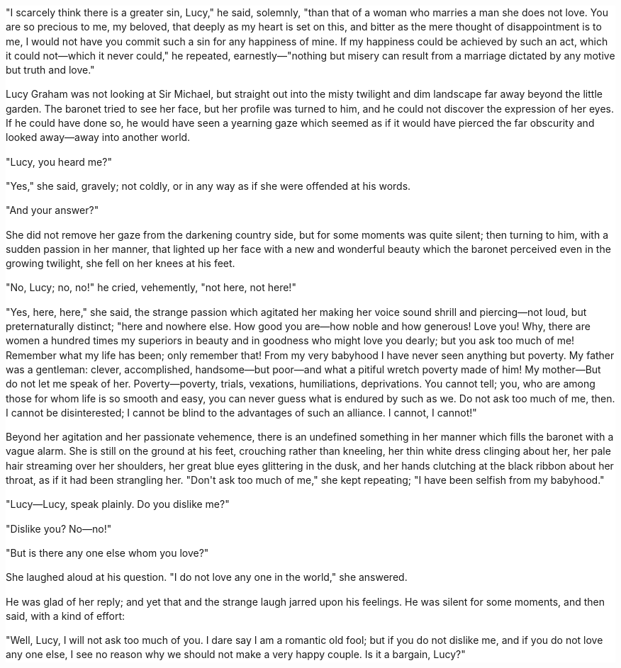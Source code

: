 "I scarcely think there is a greater sin, Lucy," he said, solemnly, "than that of a woman who marries a man she does not love. You are so precious to me, my beloved, that deeply as my heart is set on this, and bitter as the mere thought of disappointment is to me, I would not have you commit such a sin for any happiness of mine. If my happiness could be achieved by such an act, which it could not—which it never could," he repeated, earnestly—"nothing but misery can result from a marriage dictated by any motive but truth and love."

Lucy Graham was not looking at Sir Michael, but straight out into the misty twilight and dim landscape far away beyond the little garden. The baronet tried to see her face, but her profile was turned to him, and he could not discover the expression of her eyes. If he could have done so, he would have seen a yearning gaze which seemed as if it would have pierced the far obscurity and looked away—away into another world.

"Lucy, you heard me?"

"Yes," she said, gravely; not coldly, or in any way as if she were offended at his words.

"And your answer?"

She did not remove her gaze from the darkening country side, but for some moments was quite silent; then turning to him, with a sudden passion in her manner, that lighted up her face with a new and wonderful beauty which the baronet perceived even in the growing twilight, she fell on her knees at his feet.

"No, Lucy; no, no!" he cried, vehemently, "not here, not here!"

"Yes, here, here," she said, the strange passion which agitated her making her voice sound shrill and piercing—not loud, but preternaturally distinct; "here and nowhere else. How good you are—how noble and how generous! Love you! Why, there are women a hundred times my superiors in beauty and in goodness who might love you dearly; but you ask too much of me! Remember what my life has been; only remember that! From my very babyhood I have never seen anything but poverty. My father was a gentleman: clever, accomplished, handsome—but poor—and what a pitiful wretch poverty made of him! My mother—But do not let me speak of her. Poverty—poverty, trials, vexations, humiliations, deprivations. You cannot tell; you, who are among those for whom life is so smooth and easy, you can never guess what is endured by such as we. Do not ask too much of me, then. I cannot be disinterested; I cannot be blind to the advantages of such an alliance. I cannot, I cannot!"

Beyond her agitation and her passionate vehemence, there is an undefined something in her manner which fills the baronet with a vague alarm. She is still on the ground at his feet, crouching rather than kneeling, her thin white dress clinging about her, her pale hair streaming over her shoulders, her great blue eyes glittering in the dusk, and her hands clutching at the black ribbon about her throat, as if it had been strangling her. "Don't ask too much of me," she kept repeating; "I have been selfish from my babyhood."

"Lucy—Lucy, speak plainly. Do you dislike me?"

"Dislike you? No—no!"

"But is there any one else whom you love?"

She laughed aloud at his question. "I do not love any one in the world," she answered.

He was glad of her reply; and yet that and the strange laugh jarred upon his feelings. He was silent for some moments, and then said, with a kind of effort:

"Well, Lucy, I will not ask too much of you. I dare say I am a romantic old fool; but if you do not dislike me, and if you do not love any one else, I see no reason why we should not make a very happy couple. Is it a bargain, Lucy?"
